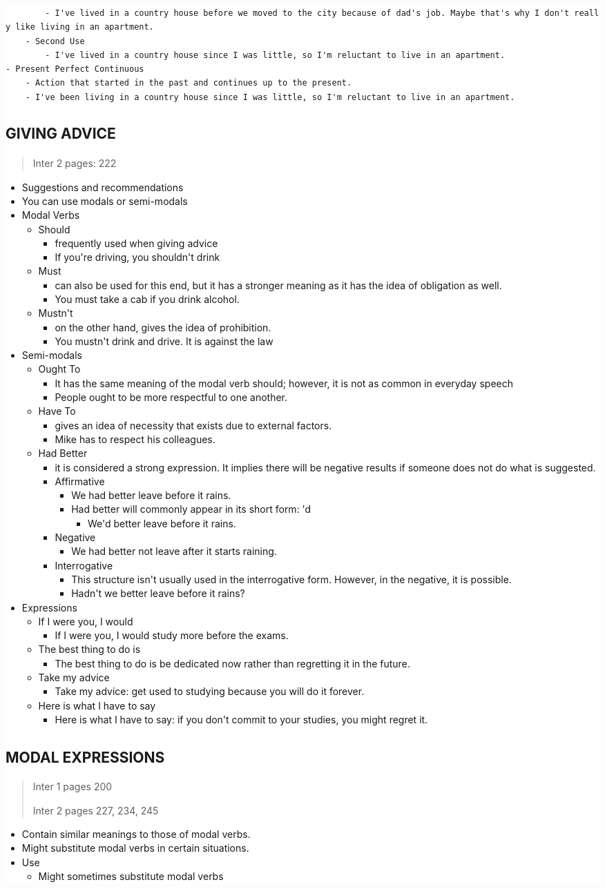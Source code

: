             - I've lived in a country house before we moved to the city because of dad's job. Maybe that's why I don't really like living in an apartment.
        - Second Use
            - I've lived in a country house since I was little, so I'm reluctant to live in an apartment.
    - Present Perfect Continuous
        - Action that started in the past and continues up to the present.
        - I've been living in a country house since I was little, so I'm reluctant to live in an apartment.
## GIVING ADVICE
>Inter 2 pages: 222  
>
- Suggestions and recommendations
- You can use modals or semi-modals
- Modal Verbs
    - Should
        - frequently used when giving advice
        - If you're driving, you shouldn't drink
    - Must
        - can also be used for this end, but it has a stronger meaning as it has the idea of obligation as well.
        - You must take a cab if you drink alcohol.
    - Mustn't
        - on the other hand, gives the idea of prohibition.
        - You mustn't drink and drive. It is against the law
- Semi-modals
    - Ought To
        - It has the same meaning of the modal verb should; however, it is not as common in everyday speech
        - People ought to be more respectful to one another.
    - Have To
        - gives an idea of necessity that exists due to external factors.
        - Mike has to respect his colleagues.
    - Had Better
        - it is considered a strong expression. It implies there will be negative results if someone does not do what is suggested.
        - Affirmative
            - We had better leave before it rains.
            - Had better will commonly appear in its short form: 'd
                - We'd better leave before it rains.
        - Negative
            - We had better not leave after it starts raining.
        - Interrogative
            - This structure isn't usually used in the interrogative form. However, in the negative, it is possible.
            - Hadn't we better leave before it rains?
- Expressions
    - If I were you, I would
        - If I were you, I would study more before the exams.
    - The best thing to do is
        - The best thing to do is be dedicated now rather than regretting it in the future.
    - Take my advice
        - Take my advice: get used to studying because you will do it forever.
    - Here is what I have to say
        - Here is what I have to say: if you don't commit to your studies, you might regret it.
## MODAL EXPRESSIONS
>Inter 1 pages 200  
>
>Inter 2 pages 227, 234, 245  
>
- Contain similar meanings to those of modal verbs.
- Might substitute modal verbs in certain situations.
- Use
    - Might sometimes substitute modal verbs 